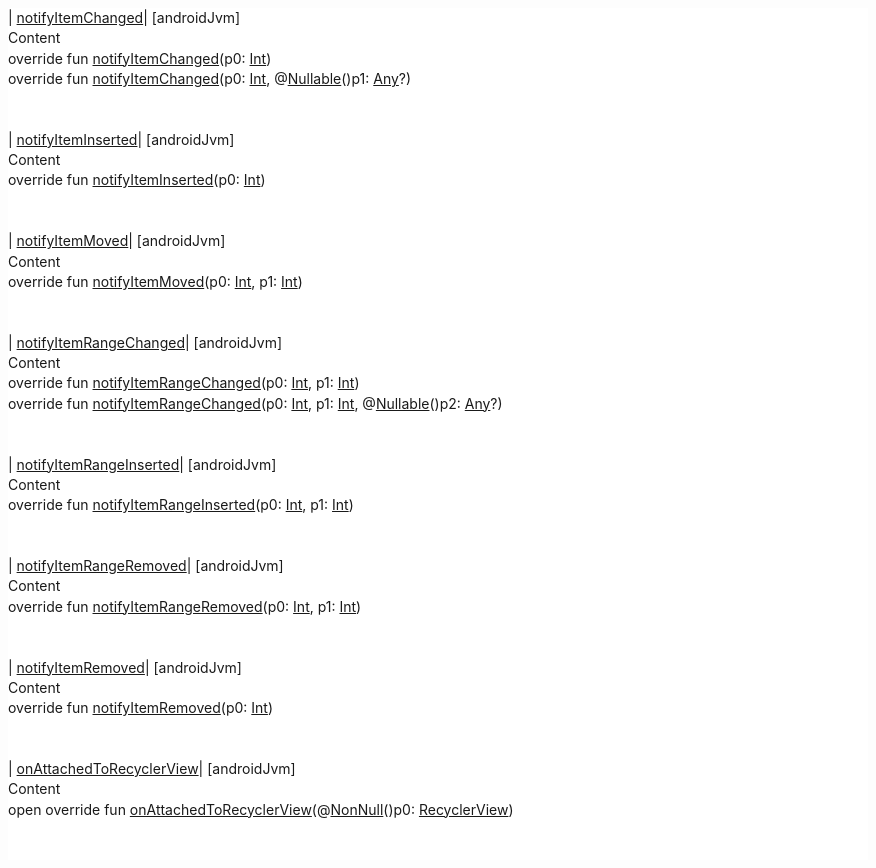 | [notifyItemChanged](https://developer.android.com/reference/kotlin/androidx/recyclerview/widget/RecyclerView.Adapter.html#notifyItemChanged-kotlin.Int-)| [androidJvm]  <br>Content  <br>override fun [notifyItemChanged](https://developer.android.com/reference/kotlin/androidx/recyclerview/widget/RecyclerView.Adapter.html#notifyItemChanged-kotlin.Int-)(p0: [Int](https://kotlinlang.org/api/latest/jvm/stdlib/kotlin/-int/index.html))  <br>override fun [notifyItemChanged](https://developer.android.com/reference/kotlin/androidx/recyclerview/widget/RecyclerView.Adapter.html#notifyItemChanged-kotlin.Int-kotlin.Any?-)(p0: [Int](https://kotlinlang.org/api/latest/jvm/stdlib/kotlin/-int/index.html), @[Nullable](https://developer.android.com/reference/kotlin/androidx/annotation/Nullable.html)()p1: [Any](https://kotlinlang.org/api/latest/jvm/stdlib/kotlin/-any/index.html)?)  <br><br><br>
| [notifyItemInserted](https://developer.android.com/reference/kotlin/androidx/recyclerview/widget/RecyclerView.Adapter.html#notifyItemInserted-kotlin.Int-)| [androidJvm]  <br>Content  <br>override fun [notifyItemInserted](https://developer.android.com/reference/kotlin/androidx/recyclerview/widget/RecyclerView.Adapter.html#notifyItemInserted-kotlin.Int-)(p0: [Int](https://kotlinlang.org/api/latest/jvm/stdlib/kotlin/-int/index.html))  <br><br><br>
| [notifyItemMoved](https://developer.android.com/reference/kotlin/androidx/recyclerview/widget/RecyclerView.Adapter.html#notifyItemMoved-kotlin.Int-kotlin.Int-)| [androidJvm]  <br>Content  <br>override fun [notifyItemMoved](https://developer.android.com/reference/kotlin/androidx/recyclerview/widget/RecyclerView.Adapter.html#notifyItemMoved-kotlin.Int-kotlin.Int-)(p0: [Int](https://kotlinlang.org/api/latest/jvm/stdlib/kotlin/-int/index.html), p1: [Int](https://kotlinlang.org/api/latest/jvm/stdlib/kotlin/-int/index.html))  <br><br><br>
| [notifyItemRangeChanged](https://developer.android.com/reference/kotlin/androidx/recyclerview/widget/RecyclerView.Adapter.html#notifyItemRangeChanged-kotlin.Int-kotlin.Int-)| [androidJvm]  <br>Content  <br>override fun [notifyItemRangeChanged](https://developer.android.com/reference/kotlin/androidx/recyclerview/widget/RecyclerView.Adapter.html#notifyItemRangeChanged-kotlin.Int-kotlin.Int-)(p0: [Int](https://kotlinlang.org/api/latest/jvm/stdlib/kotlin/-int/index.html), p1: [Int](https://kotlinlang.org/api/latest/jvm/stdlib/kotlin/-int/index.html))  <br>override fun [notifyItemRangeChanged](https://developer.android.com/reference/kotlin/androidx/recyclerview/widget/RecyclerView.Adapter.html#notifyItemRangeChanged-kotlin.Int-kotlin.Int-kotlin.Any?-)(p0: [Int](https://kotlinlang.org/api/latest/jvm/stdlib/kotlin/-int/index.html), p1: [Int](https://kotlinlang.org/api/latest/jvm/stdlib/kotlin/-int/index.html), @[Nullable](https://developer.android.com/reference/kotlin/androidx/annotation/Nullable.html)()p2: [Any](https://kotlinlang.org/api/latest/jvm/stdlib/kotlin/-any/index.html)?)  <br><br><br>
| [notifyItemRangeInserted](https://developer.android.com/reference/kotlin/androidx/recyclerview/widget/RecyclerView.Adapter.html#notifyItemRangeInserted-kotlin.Int-kotlin.Int-)| [androidJvm]  <br>Content  <br>override fun [notifyItemRangeInserted](https://developer.android.com/reference/kotlin/androidx/recyclerview/widget/RecyclerView.Adapter.html#notifyItemRangeInserted-kotlin.Int-kotlin.Int-)(p0: [Int](https://kotlinlang.org/api/latest/jvm/stdlib/kotlin/-int/index.html), p1: [Int](https://kotlinlang.org/api/latest/jvm/stdlib/kotlin/-int/index.html))  <br><br><br>
| [notifyItemRangeRemoved](https://developer.android.com/reference/kotlin/androidx/recyclerview/widget/RecyclerView.Adapter.html#notifyItemRangeRemoved-kotlin.Int-kotlin.Int-)| [androidJvm]  <br>Content  <br>override fun [notifyItemRangeRemoved](https://developer.android.com/reference/kotlin/androidx/recyclerview/widget/RecyclerView.Adapter.html#notifyItemRangeRemoved-kotlin.Int-kotlin.Int-)(p0: [Int](https://kotlinlang.org/api/latest/jvm/stdlib/kotlin/-int/index.html), p1: [Int](https://kotlinlang.org/api/latest/jvm/stdlib/kotlin/-int/index.html))  <br><br><br>
| [notifyItemRemoved](https://developer.android.com/reference/kotlin/androidx/recyclerview/widget/RecyclerView.Adapter.html#notifyItemRemoved-kotlin.Int-)| [androidJvm]  <br>Content  <br>override fun [notifyItemRemoved](https://developer.android.com/reference/kotlin/androidx/recyclerview/widget/RecyclerView.Adapter.html#notifyItemRemoved-kotlin.Int-)(p0: [Int](https://kotlinlang.org/api/latest/jvm/stdlib/kotlin/-int/index.html))  <br><br><br>
| [onAttachedToRecyclerView](https://developer.android.com/reference/kotlin/androidx/recyclerview/widget/RecyclerView.Adapter.html#onAttachedToRecyclerView-androidx.recyclerview.widget.RecyclerView-)| [androidJvm]  <br>Content  <br>open override fun [onAttachedToRecyclerView](https://developer.android.com/reference/kotlin/androidx/recyclerview/widget/RecyclerView.Adapter.html#onAttachedToRecyclerView-androidx.recyclerview.widget.RecyclerView-)(@[NonNull](https://developer.android.com/reference/kotlin/androidx/annotation/NonNull.html)()p0: [RecyclerView](https://developer.android.com/reference/kotlin/androidx/recyclerview/widget/RecyclerView.html))  <br><br><br>